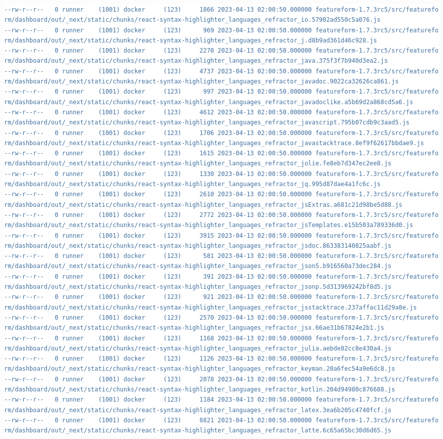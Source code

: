```diff
--rw-r--r--   0 runner    (1001) docker     (123)     1866 2023-04-13 02:00:50.000000 featureform-1.7.3rc5/src/featureform/dashboard/out/_next/static/chunks/react-syntax-highlighter_languages_refractor_io.57902ad550c5a076.js
--rw-r--r--   0 runner    (1001) docker     (123)      969 2023-04-13 02:00:50.000000 featureform-1.7.3rc5/src/featureform/dashboard/out/_next/static/chunks/react-syntax-highlighter_languages_refractor_j.d8b9ad361d46c928.js
--rw-r--r--   0 runner    (1001) docker     (123)     2270 2023-04-13 02:00:50.000000 featureform-1.7.3rc5/src/featureform/dashboard/out/_next/static/chunks/react-syntax-highlighter_languages_refractor_java.375f3f7b940d3ea2.js
--rw-r--r--   0 runner    (1001) docker     (123)     4737 2023-04-13 02:00:50.000000 featureform-1.7.3rc5/src/featureform/dashboard/out/_next/static/chunks/react-syntax-highlighter_languages_refractor_javadoc.9022ca32626ca861.js
--rw-r--r--   0 runner    (1001) docker     (123)      997 2023-04-13 02:00:50.000000 featureform-1.7.3rc5/src/featureform/dashboard/out/_next/static/chunks/react-syntax-highlighter_languages_refractor_javadoclike.a5b69d2a868cd5a6.js
--rw-r--r--   0 runner    (1001) docker     (123)     4612 2023-04-13 02:00:50.000000 featureform-1.7.3rc5/src/featureform/dashboard/out/_next/static/chunks/react-syntax-highlighter_languages_refractor_javascript.795b07cdb9c3aad5.js
--rw-r--r--   0 runner    (1001) docker     (123)     1706 2023-04-13 02:00:50.000000 featureform-1.7.3rc5/src/featureform/dashboard/out/_next/static/chunks/react-syntax-highlighter_languages_refractor_javastacktrace.8ef9f62617bbdae9.js
--rw-r--r--   0 runner    (1001) docker     (123)     1615 2023-04-13 02:00:50.000000 featureform-1.7.3rc5/src/featureform/dashboard/out/_next/static/chunks/react-syntax-highlighter_languages_refractor_jolie.fe8eb7d347ec2ee8.js
--rw-r--r--   0 runner    (1001) docker     (123)     1330 2023-04-13 02:00:50.000000 featureform-1.7.3rc5/src/featureform/dashboard/out/_next/static/chunks/react-syntax-highlighter_languages_refractor_jq.995d87dae4a1fc6c.js
--rw-r--r--   0 runner    (1001) docker     (123)     2610 2023-04-13 02:00:50.000000 featureform-1.7.3rc5/src/featureform/dashboard/out/_next/static/chunks/react-syntax-highlighter_languages_refractor_jsExtras.a681c21d98be5d88.js
--rw-r--r--   0 runner    (1001) docker     (123)     2772 2023-04-13 02:00:50.000000 featureform-1.7.3rc5/src/featureform/dashboard/out/_next/static/chunks/react-syntax-highlighter_languages_refractor_jsTemplates.e15b503a789336d0.js
--rw-r--r--   0 runner    (1001) docker     (123)     3915 2023-04-13 02:00:50.000000 featureform-1.7.3rc5/src/featureform/dashboard/out/_next/static/chunks/react-syntax-highlighter_languages_refractor_jsdoc.863383140825aabf.js
--rw-r--r--   0 runner    (1001) docker     (123)      581 2023-04-13 02:00:50.000000 featureform-1.7.3rc5/src/featureform/dashboard/out/_next/static/chunks/react-syntax-highlighter_languages_refractor_json5.b916560a73dec284.js
--rw-r--r--   0 runner    (1001) docker     (123)      391 2023-04-13 02:00:50.000000 featureform-1.7.3rc5/src/featureform/dashboard/out/_next/static/chunks/react-syntax-highlighter_languages_refractor_jsonp.5d313969242bf8d5.js
--rw-r--r--   0 runner    (1001) docker     (123)      921 2023-04-13 02:00:50.000000 featureform-1.7.3rc5/src/featureform/dashboard/out/_next/static/chunks/react-syntax-highlighter_languages_refractor_jsstacktrace.237affac11d29a8e.js
--rw-r--r--   0 runner    (1001) docker     (123)     2570 2023-04-13 02:00:50.000000 featureform-1.7.3rc5/src/featureform/dashboard/out/_next/static/chunks/react-syntax-highlighter_languages_refractor_jsx.66ae31b67824e2b1.js
--rw-r--r--   0 runner    (1001) docker     (123)     1168 2023-04-13 02:00:50.000000 featureform-1.7.3rc5/src/featureform/dashboard/out/_next/static/chunks/react-syntax-highlighter_languages_refractor_julia.aebde82cc8e430a4.js
--rw-r--r--   0 runner    (1001) docker     (123)     1126 2023-04-13 02:00:50.000000 featureform-1.7.3rc5/src/featureform/dashboard/out/_next/static/chunks/react-syntax-highlighter_languages_refractor_keyman.20a6fec54a9e6dc8.js
--rw-r--r--   0 runner    (1001) docker     (123)     2078 2023-04-13 02:00:50.000000 featureform-1.7.3rc5/src/featureform/dashboard/out/_next/static/chunks/react-syntax-highlighter_languages_refractor_kotlin.204d94980c876688.js
--rw-r--r--   0 runner    (1001) docker     (123)     1184 2023-04-13 02:00:50.000000 featureform-1.7.3rc5/src/featureform/dashboard/out/_next/static/chunks/react-syntax-highlighter_languages_refractor_latex.3ea6b205c4740fcf.js
--rw-r--r--   0 runner    (1001) docker     (123)     8821 2023-04-13 02:00:50.000000 featureform-1.7.3rc5/src/featureform/dashboard/out/_next/static/chunks/react-syntax-highlighter_languages_refractor_latte.6c65a65bc30d6d65.js
```